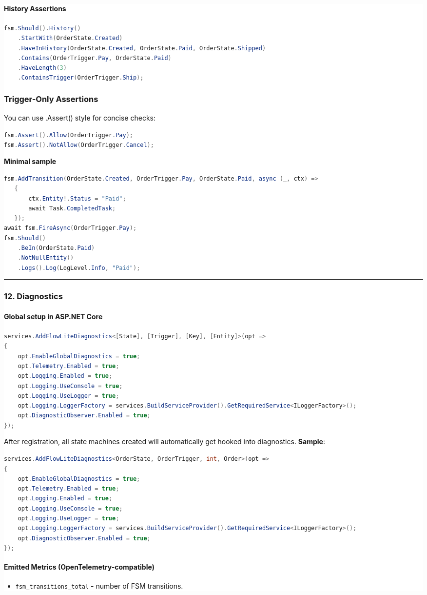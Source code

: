 #### History Assertions
```csharp
fsm.Should().History()
    .StartWith(OrderState.Created)
    .HaveInHistory(OrderState.Created, OrderState.Paid, OrderState.Shipped)
    .Contains(OrderTrigger.Pay, OrderState.Paid)
    .HaveLength(3)
    .ContainsTrigger(OrderTrigger.Ship);
```

### Trigger-Only Assertions
You can use .Assert() style for concise checks:
```csharp
fsm.Assert().Allow(OrderTrigger.Pay);
fsm.Assert().NotAllow(OrderTrigger.Cancel);
```

**Minimal sample**
```csharp
fsm.AddTransition(OrderState.Created, OrderTrigger.Pay, OrderState.Paid, async (_, ctx) =>
   {
       ctx.Entity!.Status = "Paid";
       await Task.CompletedTask;
   });
await fsm.FireAsync(OrderTrigger.Pay);
fsm.Should()
    .BeIn(OrderState.Paid)
    .NotNullEntity()
    .Logs().Log(LogLevel.Info, "Paid");
```
---

### 12. Diagnostics
#### Global setup in ASP.NET Core
```csharp
services.AddFlowLiteDiagnostics<[State], [Trigger], [Key], [Entity]>(opt =>
{
    opt.EnableGlobalDiagnostics = true;
    opt.Telemetry.Enabled = true;
    opt.Logging.Enabled = true;
    opt.Logging.UseConsole = true;
    opt.Logging.UseLogger = true;
    opt.Logging.LoggerFactory = services.BuildServiceProvider().GetRequiredService<ILoggerFactory>();
    opt.DiagnosticObserver.Enabled = true;
});
```
After registration, all state machines created will automatically get hooked into diagnostics.
**Sample**:
```csharp
services.AddFlowLiteDiagnostics<OrderState, OrderTrigger, int, Order>(opt =>
{
    opt.EnableGlobalDiagnostics = true;
    opt.Telemetry.Enabled = true;
    opt.Logging.Enabled = true;
    opt.Logging.UseConsole = true;
    opt.Logging.UseLogger = true;
    opt.Logging.LoggerFactory = services.BuildServiceProvider().GetRequiredService<ILoggerFactory>();
    opt.DiagnosticObserver.Enabled = true;
});
```
#### Emitted Metrics (OpenTelemetry-compatible)
- `fsm_transitions_total` - number of FSM transitions.